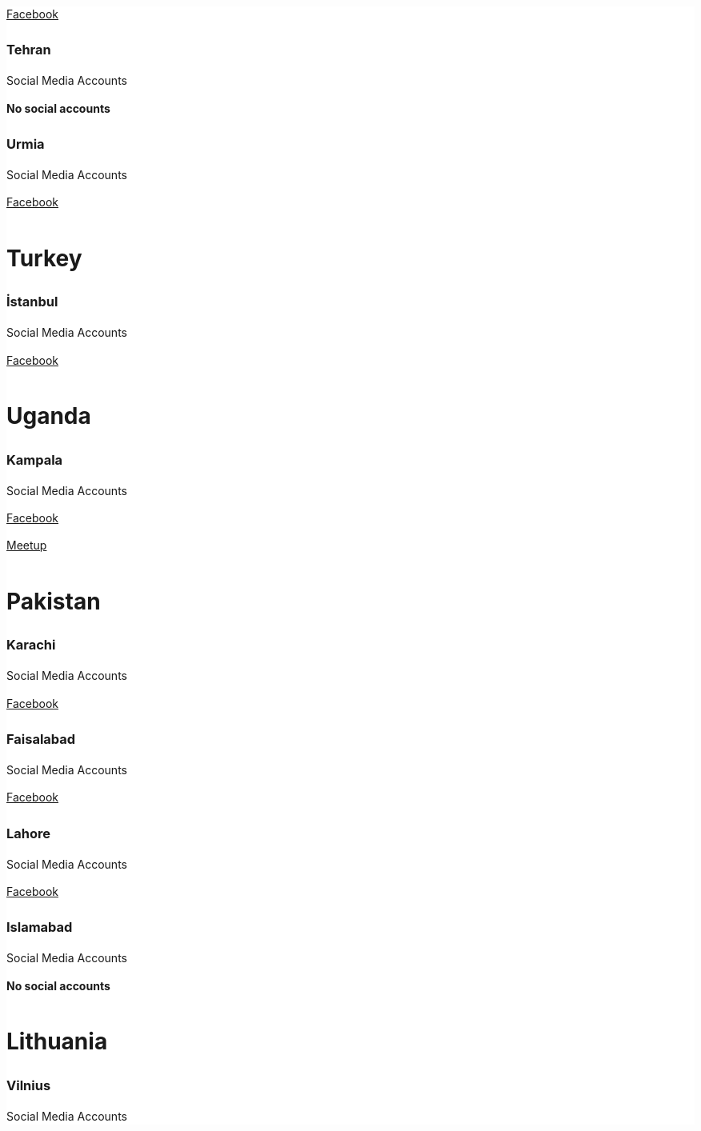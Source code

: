 [Facebook](https://www.facebook.com/groups/RashtSchoolOfAi)

### Tehran
Social Media Accounts

**No social accounts**

### Urmia
Social Media Accounts

[Facebook](https://www.facebook.com/groups/314774005758723)

# Turkey
### İstanbul
Social Media Accounts

[Facebook](https://www.facebook.com/groups/413211812536128)

# Uganda
### Kampala
Social Media Accounts

[Facebook](https://www.facebook.com/groups/270444503574853)

[Meetup](https://www.meetup.com/Kampala-School-of-AI/)

# Pakistan
### Karachi
Social Media Accounts

[Facebook](https://www.facebook.com/groups/647517712291615)

### Faisalabad
Social Media Accounts

[Facebook](https://www.facebook.com/groups/fsd.schoolofai/)

### Lahore
Social Media Accounts

[Facebook](https://www.facebook.com/groups/248860015743980)

### Islamabad
Social Media Accounts

**No social accounts**

# Lithuania
### Vilnius
Social Media Accounts
